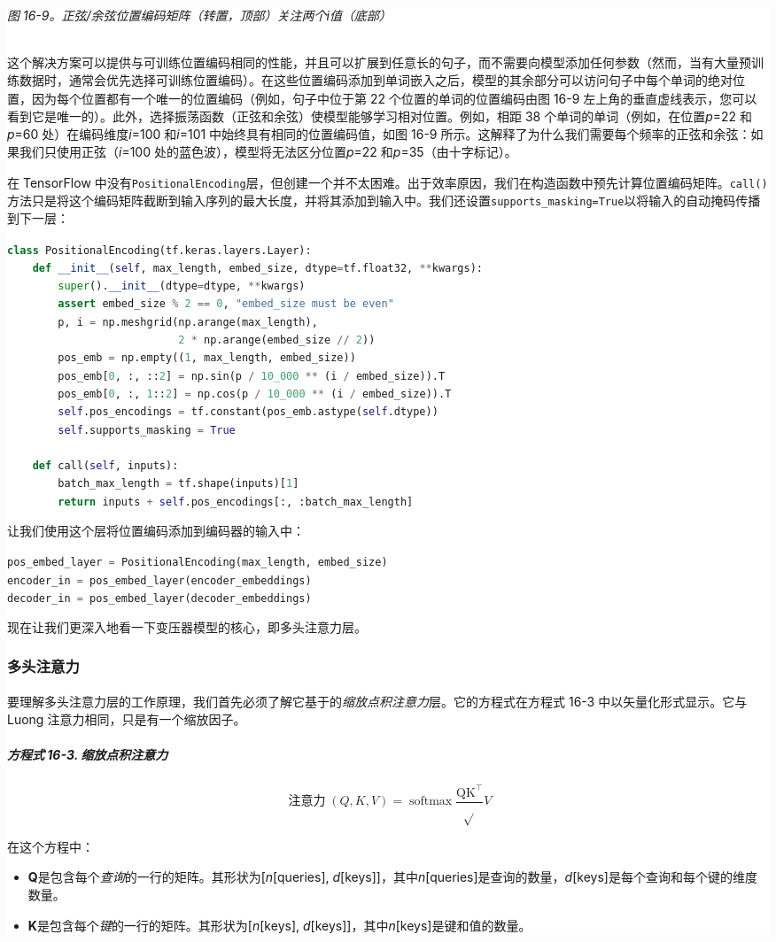 ###### 图 16-9。正弦/余弦位置编码矩阵（转置，顶部）关注两个*i*值（底部）

这个解决方案可以提供与可训练位置编码相同的性能，并且可以扩展到任意长的句子，而不需要向模型添加任何参数（然而，当有大量预训练数据时，通常会优先选择可训练位置编码）。在这些位置编码添加到单词嵌入之后，模型的其余部分可以访问句子中每个单词的绝对位置，因为每个位置都有一个唯一的位置编码（例如，句子中位于第 22 个位置的单词的位置编码由图 16-9 左上角的垂直虚线表示，您可以看到它是唯一的）。此外，选择振荡函数（正弦和余弦）使模型能够学习相对位置。例如，相距 38 个单词的单词（例如，在位置*p*=22 和*p*=60 处）在编码维度*i*=100 和*i*=101 中始终具有相同的位置编码值，如图 16-9 所示。这解释了为什么我们需要每个频率的正弦和余弦：如果我们只使用正弦（*i*=100 处的蓝色波），模型将无法区分位置*p*=22 和*p*=35（由十字标记）。

在 TensorFlow 中没有`PositionalEncoding`层，但创建一个并不太困难。出于效率原因，我们在构造函数中预先计算位置编码矩阵。`call()`方法只是将这个编码矩阵截断到输入序列的最大长度，并将其添加到输入中。我们还设置`supports_masking=True`以将输入的自动掩码传播到下一层：

```py
class PositionalEncoding(tf.keras.layers.Layer):
    def __init__(self, max_length, embed_size, dtype=tf.float32, **kwargs):
        super().__init__(dtype=dtype, **kwargs)
        assert embed_size % 2 == 0, "embed_size must be even"
        p, i = np.meshgrid(np.arange(max_length),
                           2 * np.arange(embed_size // 2))
        pos_emb = np.empty((1, max_length, embed_size))
        pos_emb[0, :, ::2] = np.sin(p / 10_000 ** (i / embed_size)).T
        pos_emb[0, :, 1::2] = np.cos(p / 10_000 ** (i / embed_size)).T
        self.pos_encodings = tf.constant(pos_emb.astype(self.dtype))
        self.supports_masking = True

    def call(self, inputs):
        batch_max_length = tf.shape(inputs)[1]
        return inputs + self.pos_encodings[:, :batch_max_length]
```

让我们使用这个层将位置编码添加到编码器的输入中：

```py
pos_embed_layer = PositionalEncoding(max_length, embed_size)
encoder_in = pos_embed_layer(encoder_embeddings)
decoder_in = pos_embed_layer(decoder_embeddings)
```

现在让我们更深入地看一下变压器模型的核心，即多头注意力层。

### 多头注意力

要理解多头注意力层的工作原理，我们首先必须了解它基于的*缩放点积注意力*层。它的方程式在方程式 16-3 中以矢量化形式显示。它与 Luong 注意力相同，只是有一个缩放因子。

##### 方程式 16-3\. 缩放点积注意力

<math display="block"><mo>注意力</mo><mrow><mo>(</mo><mi mathvariant="bold">Q</mi><mo>,</mo><mi mathvariant="bold">K</mi><mo>,</mo><mi mathvariant="bold">V</mi><mo>)</mo></mrow><mo>=</mo><mo>softmax</mo><mfenced><mfrac><mrow><msup><mi mathvariant="bold">QK</mi><mo>⊺</mo></msup></mrow><msqrt><msub><mi d</mi><mrow><mi k</mi><mi e</mi><mi y</mi><mi s</mi></mrow></msub></msqrt></mfrac></mfenced><mi mathvariant="bold">V</mi></math>

在这个方程中：

+   **Q**是包含每个*查询*的一行的矩阵。其形状为[*n*[queries], *d*[keys]]，其中*n*[queries]是查询的数量，*d*[keys]是每个查询和每个键的维度数量。

+   **K**是包含每个*键*的一行的矩阵。其形状为[*n*[keys], *d*[keys]]，其中*n*[keys]是键和值的数量。
